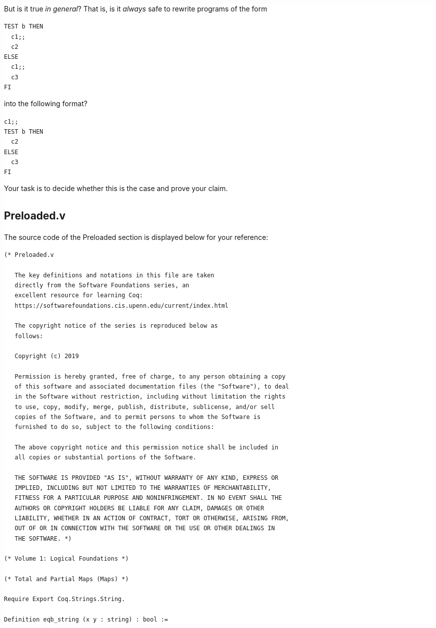 But is it true *in general*? That is, is it *always* safe to rewrite programs of the form

```
TEST b THEN
  c1;;
  c2
ELSE
  c1;;
  c3
FI
```

into the following format?

```
c1;;
TEST b THEN
  c2
ELSE
  c3
FI
```

Your task is to decide whether this is the case and prove your claim.

## Preloaded.v

The source code of the Preloaded section is displayed below for your reference:

```coq
(* Preloaded.v

   The key definitions and notations in this file are taken
   directly from the Software Foundations series, an
   excellent resource for learning Coq:
   https://softwarefoundations.cis.upenn.edu/current/index.html

   The copyright notice of the series is reproduced below as
   follows:

   Copyright (c) 2019

   Permission is hereby granted, free of charge, to any person obtaining a copy
   of this software and associated documentation files (the "Software"), to deal
   in the Software without restriction, including without limitation the rights
   to use, copy, modify, merge, publish, distribute, sublicense, and/or sell
   copies of the Software, and to permit persons to whom the Software is
   furnished to do so, subject to the following conditions:

   The above copyright notice and this permission notice shall be included in
   all copies or substantial portions of the Software.

   THE SOFTWARE IS PROVIDED "AS IS", WITHOUT WARRANTY OF ANY KIND, EXPRESS OR
   IMPLIED, INCLUDING BUT NOT LIMITED TO THE WARRANTIES OF MERCHANTABILITY,
   FITNESS FOR A PARTICULAR PURPOSE AND NONINFRINGEMENT. IN NO EVENT SHALL THE
   AUTHORS OR COPYRIGHT HOLDERS BE LIABLE FOR ANY CLAIM, DAMAGES OR OTHER
   LIABILITY, WHETHER IN AN ACTION OF CONTRACT, TORT OR OTHERWISE, ARISING FROM,
   OUT OF OR IN CONNECTION WITH THE SOFTWARE OR THE USE OR OTHER DEALINGS IN
   THE SOFTWARE. *)

(* Volume 1: Logical Foundations *)

(* Total and Partial Maps (Maps) *)

Require Export Coq.Strings.String.

Definition eqb_string (x y : string) : bool :=
```